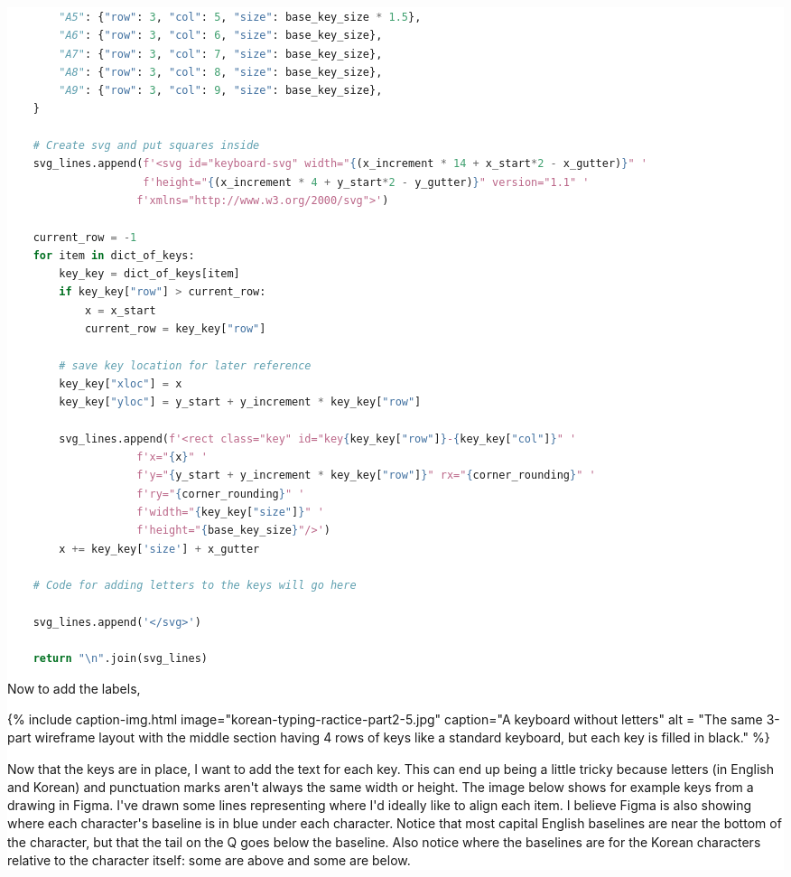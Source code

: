```python
        "A5": {"row": 3, "col": 5, "size": base_key_size * 1.5},
        "A6": {"row": 3, "col": 6, "size": base_key_size},
        "A7": {"row": 3, "col": 7, "size": base_key_size},
        "A8": {"row": 3, "col": 8, "size": base_key_size},
        "A9": {"row": 3, "col": 9, "size": base_key_size},
    }

    # Create svg and put squares inside 
    svg_lines.append(f'<svg id="keyboard-svg" width="{(x_increment * 14 + x_start*2 - x_gutter)}" '
                     f'height="{(x_increment * 4 + y_start*2 - y_gutter)}" version="1.1" '
                    f'xmlns="http://www.w3.org/2000/svg">')
    
    current_row = -1
    for item in dict_of_keys:
        key_key = dict_of_keys[item]
        if key_key["row"] > current_row:
            x = x_start
            current_row = key_key["row"]
        
        # save key location for later reference
        key_key["xloc"] = x
        key_key["yloc"] = y_start + y_increment * key_key["row"]
        
        svg_lines.append(f'<rect class="key" id="key{key_key["row"]}-{key_key["col"]}" '
                    f'x="{x}" '
                    f'y="{y_start + y_increment * key_key["row"]}" rx="{corner_rounding}" '
                    f'ry="{corner_rounding}" '
                    f'width="{key_key["size"]}" '
                    f'height="{base_key_size}"/>')
        x += key_key['size'] + x_gutter

    # Code for adding letters to the keys will go here

    svg_lines.append('</svg>')
     
    return "\n".join(svg_lines)
```

Now to add the labels, 

{% 
include caption-img.html 
image="korean-typing-ractice-part2-5.jpg" 
caption="A keyboard without letters" 
alt = "The same 3-part wireframe layout with the middle section having 4 rows of keys like a standard keyboard, but each key is filled in black."
%}


Now that the keys are in place, I want to add the text for each key. This can end up being a little tricky because letters (in English and Korean) and punctuation marks aren't always the same width or height. The image below shows for example keys from a drawing in Figma. I've drawn some lines representing where I'd ideally like to align each item. I believe Figma is also showing where each character's baseline is in blue under each character. Notice that most capital English baselines are near the bottom of the character, but that the tail on the Q goes below the baseline. Also notice where the baselines are for the Korean characters relative to the character itself: some are above and some are below.
